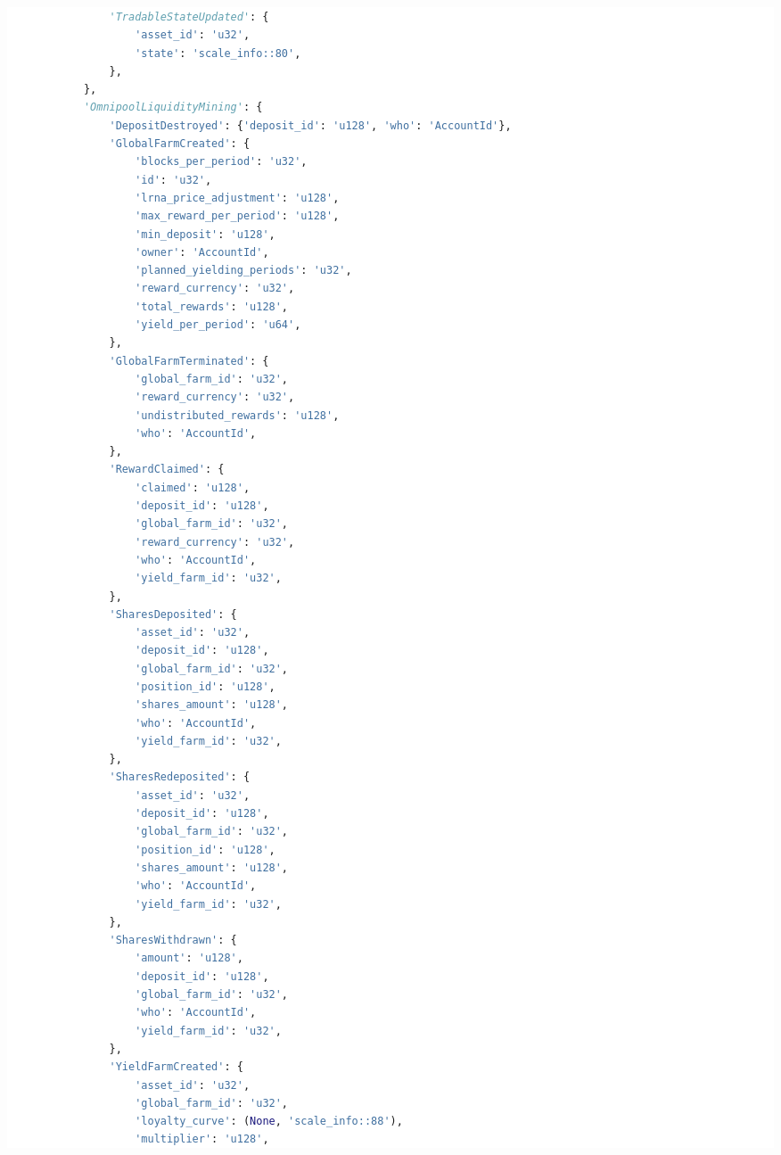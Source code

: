 ```python
                'TradableStateUpdated': {
                    'asset_id': 'u32',
                    'state': 'scale_info::80',
                },
            },
            'OmnipoolLiquidityMining': {
                'DepositDestroyed': {'deposit_id': 'u128', 'who': 'AccountId'},
                'GlobalFarmCreated': {
                    'blocks_per_period': 'u32',
                    'id': 'u32',
                    'lrna_price_adjustment': 'u128',
                    'max_reward_per_period': 'u128',
                    'min_deposit': 'u128',
                    'owner': 'AccountId',
                    'planned_yielding_periods': 'u32',
                    'reward_currency': 'u32',
                    'total_rewards': 'u128',
                    'yield_per_period': 'u64',
                },
                'GlobalFarmTerminated': {
                    'global_farm_id': 'u32',
                    'reward_currency': 'u32',
                    'undistributed_rewards': 'u128',
                    'who': 'AccountId',
                },
                'RewardClaimed': {
                    'claimed': 'u128',
                    'deposit_id': 'u128',
                    'global_farm_id': 'u32',
                    'reward_currency': 'u32',
                    'who': 'AccountId',
                    'yield_farm_id': 'u32',
                },
                'SharesDeposited': {
                    'asset_id': 'u32',
                    'deposit_id': 'u128',
                    'global_farm_id': 'u32',
                    'position_id': 'u128',
                    'shares_amount': 'u128',
                    'who': 'AccountId',
                    'yield_farm_id': 'u32',
                },
                'SharesRedeposited': {
                    'asset_id': 'u32',
                    'deposit_id': 'u128',
                    'global_farm_id': 'u32',
                    'position_id': 'u128',
                    'shares_amount': 'u128',
                    'who': 'AccountId',
                    'yield_farm_id': 'u32',
                },
                'SharesWithdrawn': {
                    'amount': 'u128',
                    'deposit_id': 'u128',
                    'global_farm_id': 'u32',
                    'who': 'AccountId',
                    'yield_farm_id': 'u32',
                },
                'YieldFarmCreated': {
                    'asset_id': 'u32',
                    'global_farm_id': 'u32',
                    'loyalty_curve': (None, 'scale_info::88'),
                    'multiplier': 'u128',
```